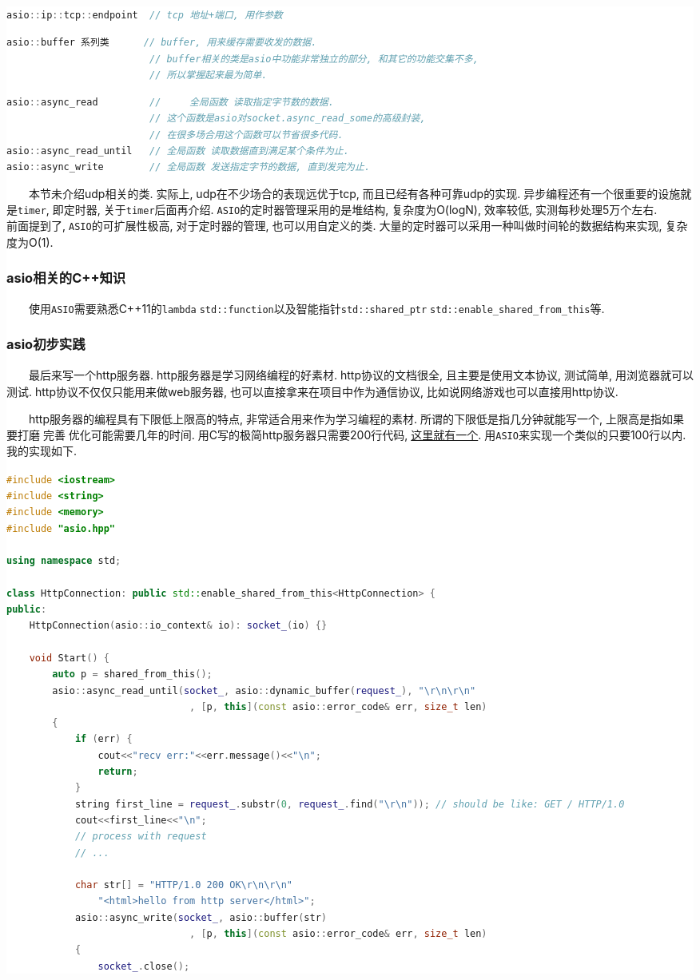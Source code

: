 ```cpp
asio::ip::tcp::endpoint  // tcp 地址+端口, 用作参数
```
```cpp
asio::buffer 系列类      // buffer, 用来缓存需要收发的数据. 
                         // buffer相关的类是asio中功能非常独立的部分, 和其它的功能交集不多, 
                         // 所以掌握起来最为简单. 
```
```cpp
asio::async_read         //     全局函数 读取指定字节数的数据. 
                         // 这个函数是asio对socket.async_read_some的高级封装, 
                         // 在很多场合用这个函数可以节省很多代码. 
asio::async_read_until   // 全局函数 读取数据直到满足某个条件为止. 
asio::async_write        // 全局函数 发送指定字节的数据, 直到发完为止. 
```

&emsp;&emsp;本节未介绍udp相关的类. 实际上, udp在不少场合的表现远优于tcp, 而且已经有各种可靠udp的实现. 异步编程还有一个很重要的设施就是`timer`, 即定时器, 关于`timer`后面再介绍. `ASIO`的定时器管理采用的是堆结构, 复杂度为O(logN), 效率较低, 实测每秒处理5万个左右. 
&emsp;&emsp;前面提到了, `ASIO`的可扩展性极高, 对于定时器的管理, 也可以用自定义的类. 大量的定时器可以采用一种叫做时间轮的数据结构来实现, 复杂度为O(1). 

### asio相关的C++知识

&emsp;&emsp;使用`ASIO`需要熟悉C++11的`lambda`  `std::function`以及智能指针`std::shared_ptr`  `std::enable_shared_from_this`等. 

### asio初步实践

&emsp;&emsp;最后来写一个http服务器. http服务器是学习网络编程的好素材. http协议的文档很全, 且主要是使用文本协议, 测试简单, 用浏览器就可以测试. http协议不仅仅只能用来做web服务器, 也可以直接拿来在项目中作为通信协议, 比如说网络游戏也可以直接用http协议. 

&emsp;&emsp;http服务器的编程具有下限低上限高的特点, 非常适合用来作为学习编程的素材. 所谓的下限低是指几分钟就能写一个, 上限高是指如果要打磨  完善  优化可能需要几年的时间. 用C写的极简http服务器只需要200行代码, [这里就有一个](https://blog.abhijeetr.com/2010/04/very-simple-http-server-writen-in-c.html). 用`ASIO`来实现一个类似的只要100行以内. 我的实现如下. 

```cpp
#include <iostream>
#include <string>
#include <memory>
#include "asio.hpp"

using namespace std;

class HttpConnection: public std::enable_shared_from_this<HttpConnection> {
public:
    HttpConnection(asio::io_context& io): socket_(io) {}

    void Start() {
        auto p = shared_from_this();
        asio::async_read_until(socket_, asio::dynamic_buffer(request_), "\r\n\r\n"
                                , [p, this](const asio::error_code& err, size_t len) 
        {
            if (err) {
                cout<<"recv err:"<<err.message()<<"\n";
                return;
            }
            string first_line = request_.substr(0, request_.find("\r\n")); // should be like: GET / HTTP/1.0
            cout<<first_line<<"\n";
            // process with request
            // ...

            char str[] = "HTTP/1.0 200 OK\r\n\r\n"
                "<html>hello from http server</html>";
            asio::async_write(socket_, asio::buffer(str)
                                , [p, this](const asio::error_code& err, size_t len) 
            {
                socket_.close();
```